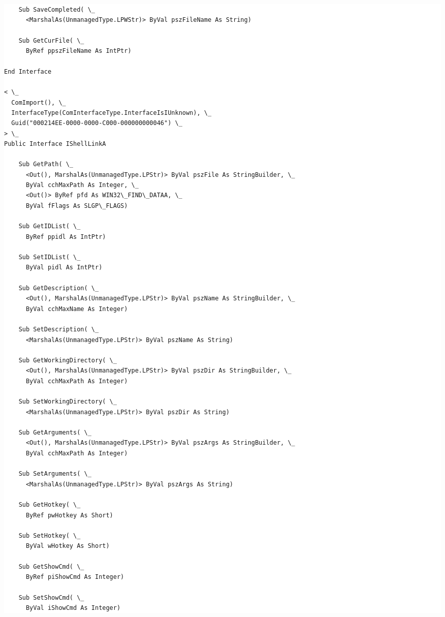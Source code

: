         Sub SaveCompleted( \_
          <MarshalAs(UnmanagedType.LPWStr)> ByVal pszFileName As String)
 
        Sub GetCurFile( \_
          ByRef ppszFileName As IntPtr)
 
    End Interface
 
    < \_
      ComImport(), \_
      InterfaceType(ComInterfaceType.InterfaceIsIUnknown), \_
      Guid("000214EE-0000-0000-C000-000000000046") \_
    > \_
    Public Interface IShellLinkA
 
        Sub GetPath( \_
          <Out(), MarshalAs(UnmanagedType.LPStr)> ByVal pszFile As StringBuilder, \_
          ByVal cchMaxPath As Integer, \_
          <Out()> ByRef pfd As WIN32\_FIND\_DATAA, \_
          ByVal fFlags As SLGP\_FLAGS)
 
        Sub GetIDList( \_
          ByRef ppidl As IntPtr)
 
        Sub SetIDList( \_
          ByVal pidl As IntPtr)
 
        Sub GetDescription( \_
          <Out(), MarshalAs(UnmanagedType.LPStr)> ByVal pszName As StringBuilder, \_
          ByVal cchMaxName As Integer)
 
        Sub SetDescription( \_
          <MarshalAs(UnmanagedType.LPStr)> ByVal pszName As String)
 
        Sub GetWorkingDirectory( \_
          <Out(), MarshalAs(UnmanagedType.LPStr)> ByVal pszDir As StringBuilder, \_
          ByVal cchMaxPath As Integer)
 
        Sub SetWorkingDirectory( \_
          <MarshalAs(UnmanagedType.LPStr)> ByVal pszDir As String)
 
        Sub GetArguments( \_
          <Out(), MarshalAs(UnmanagedType.LPStr)> ByVal pszArgs As StringBuilder, \_
          ByVal cchMaxPath As Integer)
 
        Sub SetArguments( \_
          <MarshalAs(UnmanagedType.LPStr)> ByVal pszArgs As String)
 
        Sub GetHotkey( \_
          ByRef pwHotkey As Short)
 
        Sub SetHotkey( \_
          ByVal wHotkey As Short)
 
        Sub GetShowCmd( \_
          ByRef piShowCmd As Integer)
 
        Sub SetShowCmd( \_
          ByVal iShowCmd As Integer)
 